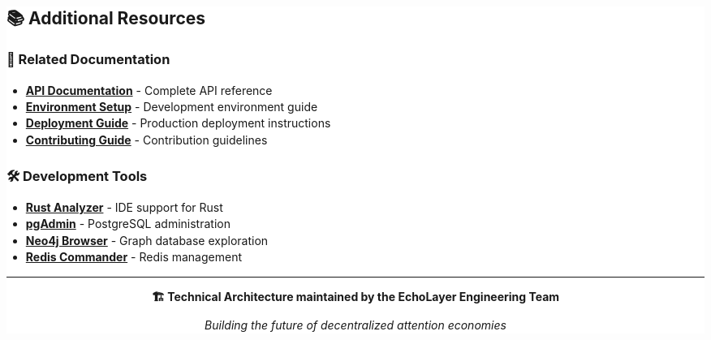 
## 📚 Additional Resources

### 🔗 Related Documentation

- **[API Documentation](./API_DOCUMENTATION.md)** - Complete API reference
- **[Environment Setup](./ENVIRONMENT_SETUP.md)** - Development environment guide
- **[Deployment Guide](./DEPLOYMENT.md)** - Production deployment instructions
- **[Contributing Guide](../CONTRIBUTING.md)** - Contribution guidelines

### 🛠️ Development Tools

- **[Rust Analyzer](https://rust-analyzer.github.io/)** - IDE support for Rust
- **[pgAdmin](https://www.pgadmin.org/)** - PostgreSQL administration
- **[Neo4j Browser](https://neo4j.com/developer/neo4j-browser/)** - Graph database exploration
- **[Redis Commander](https://github.com/joeferner/redis-commander)** - Redis management

---

<div align="center">

**🏗️ Technical Architecture maintained by the EchoLayer Engineering Team**

*Building the future of decentralized attention economies*

</div> 
